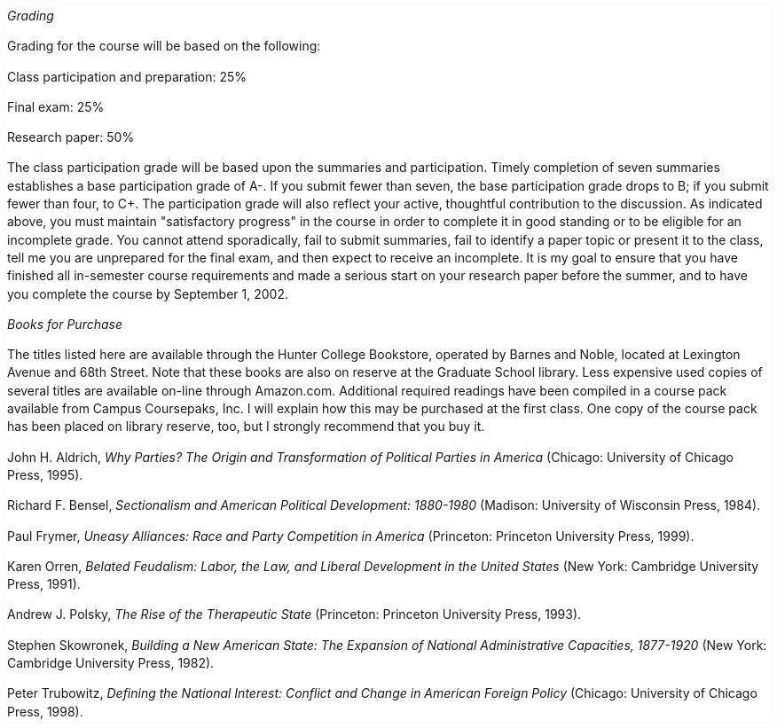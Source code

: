 
_Grading_  


Grading for the course will be based on the following:

Class participation and preparation: 25%

Final exam: 25%

Research paper: 50%

The class participation grade will be based upon the summaries and
participation. Timely completion of seven summaries establishes a base
participation grade of A-. If you submit fewer than seven, the base
participation grade drops to B; if you submit fewer than four, to C+. The
participation grade will also reflect your active, thoughtful contribution to
the discussion. As indicated above, you must maintain "satisfactory progress"
in the course in order to complete it in good standing or to be eligible for
an incomplete grade. You cannot attend sporadically, fail to submit summaries,
fail to identify a paper topic or present it to the class, tell me you are
unprepared for the final exam, and then expect to receive an incomplete. It is
my goal to ensure that you have finished all in-semester course requirements
and made a serious start on your research paper before the summer, and to have
you complete the course by September 1, 2002.  


_Books for Purchase_  


The titles listed here are available through the Hunter College Bookstore,
operated by Barnes and Noble, located at Lexington Avenue and 68th Street.
Note that these books are also on reserve at the Graduate School library. Less
expensive used copies of several titles are available on-line through
Amazon.com. Additional required readings have been compiled in a course pack
available from Campus Coursepaks, Inc. I will explain how this may be
purchased at the first class. One copy of the course pack has been placed on
library reserve, too, but I strongly recommend that you buy it.  


John H. Aldrich, _Why Parties? The Origin and Transformation of Political
Parties in America_ (Chicago: University of Chicago Press, 1995).

Richard F. Bensel, _Sectionalism and American Political Development:
1880-1980_ (Madison: University of Wisconsin Press, 1984).

Paul Frymer, _Uneasy Alliances: Race and Party Competition in America_
(Princeton: Princeton University Press, 1999).

Karen Orren, _Belated Feudalism: Labor, the Law, and Liberal Development in
the United States_ (New York: Cambridge University Press, 1991).

Andrew J. Polsky, _The Rise of the Therapeutic State_ (Princeton: Princeton
University Press, 1993).

Stephen Skowronek, _Building a New American State: The Expansion of National
Administrative Capacities, 1877-1920_ (New York: Cambridge University Press,
1982).

Peter Trubowitz, _Defining the National Interest: Conflict and Change in
American Foreign Policy_ (Chicago: University of Chicago Press, 1998).  
    